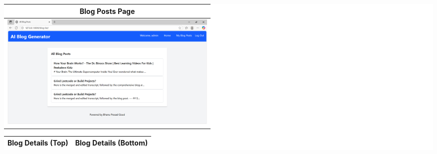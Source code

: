 | **Blog Posts Page** |
|---------------------|
| <img src="screenshots/blogs.png" width="400"> | 

| **Blog Details (Top)** | **Blog Details (Bottom)** |
|-------------------------|--------------------------|